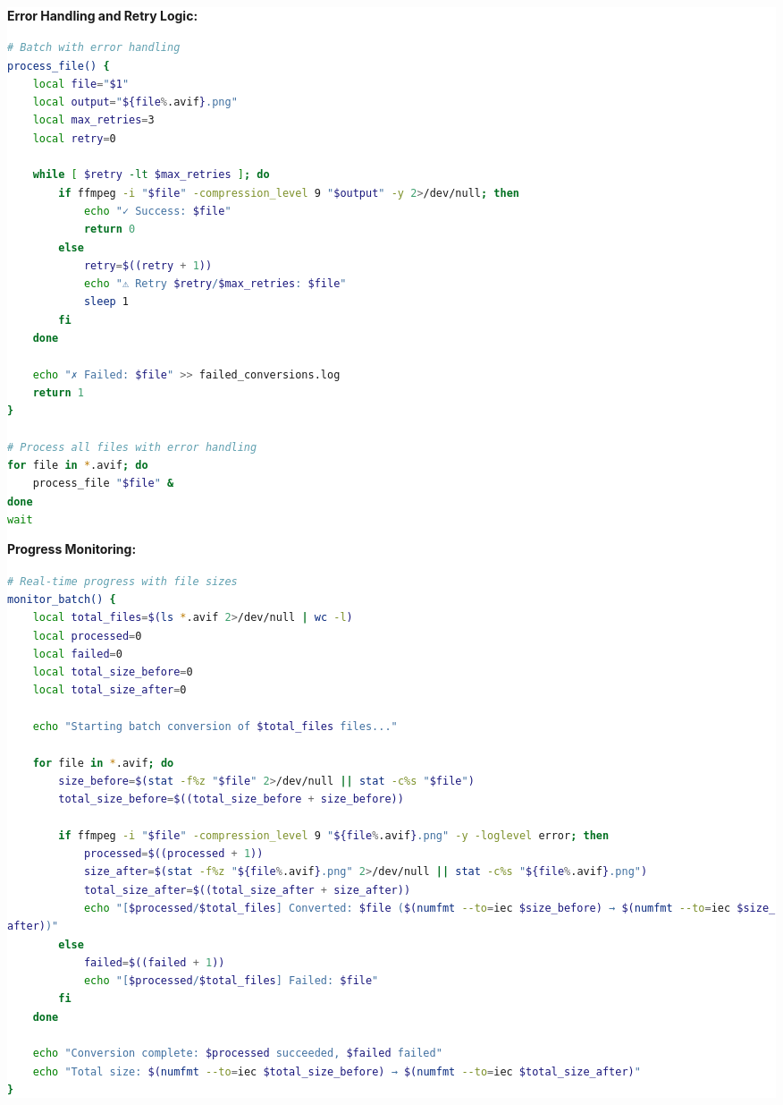 **Error Handling and Retry Logic:**
```bash
# Batch with error handling
process_file() {
    local file="$1"
    local output="${file%.avif}.png"
    local max_retries=3
    local retry=0
    
    while [ $retry -lt $max_retries ]; do
        if ffmpeg -i "$file" -compression_level 9 "$output" -y 2>/dev/null; then
            echo "✓ Success: $file"
            return 0
        else
            retry=$((retry + 1))
            echo "⚠ Retry $retry/$max_retries: $file"
            sleep 1
        fi
    done
    
    echo "✗ Failed: $file" >> failed_conversions.log
    return 1
}

# Process all files with error handling
for file in *.avif; do
    process_file "$file" &
done
wait
```

**Progress Monitoring:**
```bash
# Real-time progress with file sizes
monitor_batch() {
    local total_files=$(ls *.avif 2>/dev/null | wc -l)
    local processed=0
    local failed=0
    local total_size_before=0
    local total_size_after=0
    
    echo "Starting batch conversion of $total_files files..."
    
    for file in *.avif; do
        size_before=$(stat -f%z "$file" 2>/dev/null || stat -c%s "$file")
        total_size_before=$((total_size_before + size_before))
        
        if ffmpeg -i "$file" -compression_level 9 "${file%.avif}.png" -y -loglevel error; then
            processed=$((processed + 1))
            size_after=$(stat -f%z "${file%.avif}.png" 2>/dev/null || stat -c%s "${file%.avif}.png")
            total_size_after=$((total_size_after + size_after))
            echo "[$processed/$total_files] Converted: $file ($(numfmt --to=iec $size_before) → $(numfmt --to=iec $size_after))"
        else
            failed=$((failed + 1))
            echo "[$processed/$total_files] Failed: $file"
        fi
    done
    
    echo "Conversion complete: $processed succeeded, $failed failed"
    echo "Total size: $(numfmt --to=iec $total_size_before) → $(numfmt --to=iec $total_size_after)"
}
```
